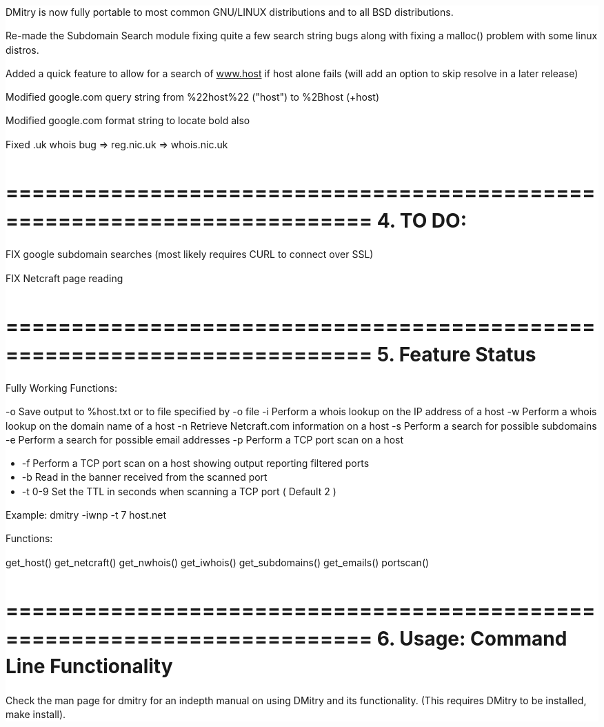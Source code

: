 DMitry is now fully portable to most common GNU/LINUX distributions and
to all BSD distributions.

Re-made the Subdomain Search module fixing quite a few search string bugs
along with fixing a malloc() problem with some linux distros.

Added a quick feature to allow for a search of www.host if host alone fails
(will add an option to skip resolve in a later release)

Modified google.com query string from %22host%22 ("host") to %2Bhost (+host)

Modified google.com format string to locate bold also

Fixed .uk whois bug => reg.nic.uk => whois.nic.uk

=========================================================================
4. TO DO:
=========================================================================

FIX google subdomain searches (most likely requires CURL to connect over SSL)

FIX Netcraft page reading

=========================================================================
5. Feature Status
=========================================================================

Fully Working Functions:

  -o     Save output to %host.txt or to file specified by -o file
  -i     Perform a whois lookup on the IP address of a host
  -w     Perform a whois lookup on the domain name of a host
  -n     Retrieve Netcraft.com information on a host
  -s     Perform a search for possible subdomains
  -e     Perform a search for possible email addresses
  -p     Perform a TCP port scan on a host
* -f     Perform a TCP port scan on a host showing output reporting filtered ports
* -b     Read in the banner received from the scanned port
* -t 0-9 Set the TTL in seconds when scanning a TCP port ( Default 2 )

Example: dmitry -iwnp -t 7 host.net

Functions:

get_host()
get_netcraft()
get_nwhois()
get_iwhois()
get_subdomains()
get_emails()
portscan()

=========================================================================
6. Usage: Command Line Functionality
=========================================================================

Check the man page for dmitry for an indepth manual on using DMitry
and its functionality. (This requires DMitry to be installed, make install).
